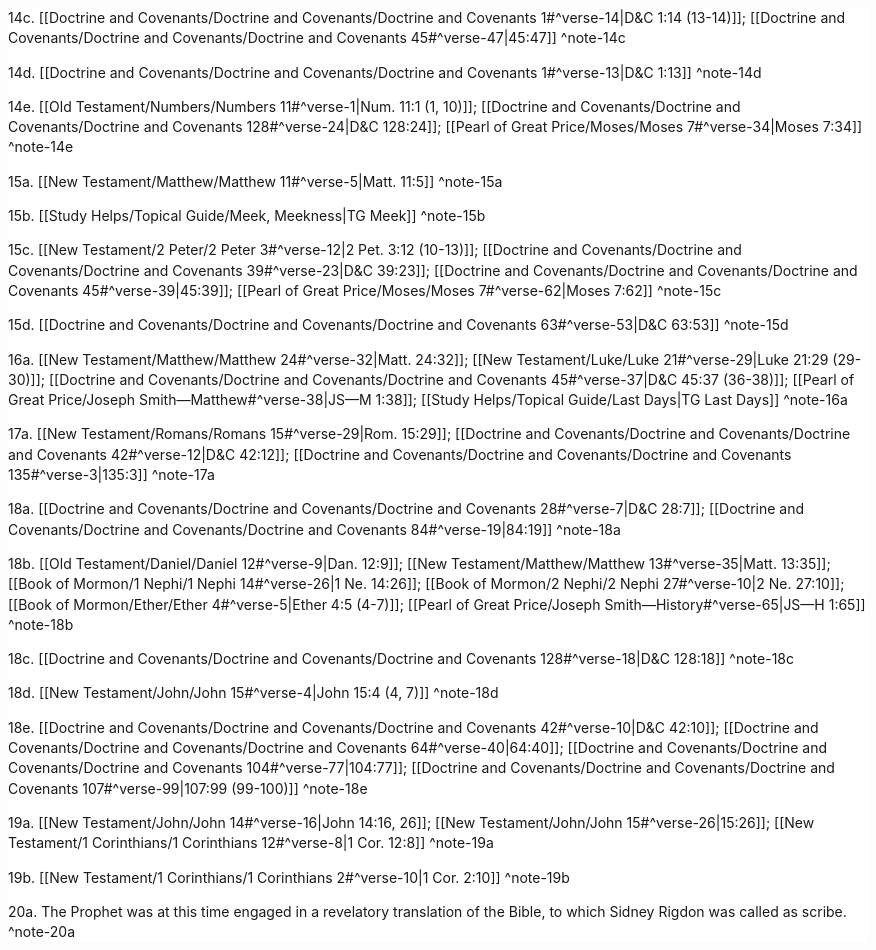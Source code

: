 14c. [[Doctrine and Covenants/Doctrine and Covenants/Doctrine and Covenants 1#^verse-14|D&C 1:14 (13-14)]]; [[Doctrine and Covenants/Doctrine and Covenants/Doctrine and Covenants 45#^verse-47|45:47]] ^note-14c

14d. [[Doctrine and Covenants/Doctrine and Covenants/Doctrine and Covenants 1#^verse-13|D&C 1:13]] ^note-14d

14e. [[Old Testament/Numbers/Numbers 11#^verse-1|Num. 11:1 (1, 10)]]; [[Doctrine and Covenants/Doctrine and Covenants/Doctrine and Covenants 128#^verse-24|D&C 128:24]]; [[Pearl of Great Price/Moses/Moses 7#^verse-34|Moses 7:34]] ^note-14e

15a. [[New Testament/Matthew/Matthew 11#^verse-5|Matt. 11:5]] ^note-15a

15b. [[Study Helps/Topical Guide/Meek, Meekness|TG Meek]] ^note-15b

15c. [[New Testament/2 Peter/2 Peter 3#^verse-12|2 Pet. 3:12 (10-13)]]; [[Doctrine and Covenants/Doctrine and Covenants/Doctrine and Covenants 39#^verse-23|D&C 39:23]]; [[Doctrine and Covenants/Doctrine and Covenants/Doctrine and Covenants 45#^verse-39|45:39]]; [[Pearl of Great Price/Moses/Moses 7#^verse-62|Moses 7:62]] ^note-15c

15d. [[Doctrine and Covenants/Doctrine and Covenants/Doctrine and Covenants 63#^verse-53|D&C 63:53]] ^note-15d

16a. [[New Testament/Matthew/Matthew 24#^verse-32|Matt. 24:32]]; [[New Testament/Luke/Luke 21#^verse-29|Luke 21:29 (29-30)]]; [[Doctrine and Covenants/Doctrine and Covenants/Doctrine and Covenants 45#^verse-37|D&C 45:37 (36-38)]]; [[Pearl of Great Price/Joseph Smith—Matthew#^verse-38|JS—M 1:38]]; [[Study Helps/Topical Guide/Last Days|TG Last Days]] ^note-16a

17a. [[New Testament/Romans/Romans 15#^verse-29|Rom. 15:29]]; [[Doctrine and Covenants/Doctrine and Covenants/Doctrine and Covenants 42#^verse-12|D&C 42:12]]; [[Doctrine and Covenants/Doctrine and Covenants/Doctrine and Covenants 135#^verse-3|135:3]] ^note-17a

18a. [[Doctrine and Covenants/Doctrine and Covenants/Doctrine and Covenants 28#^verse-7|D&C 28:7]]; [[Doctrine and Covenants/Doctrine and Covenants/Doctrine and Covenants 84#^verse-19|84:19]] ^note-18a

18b. [[Old Testament/Daniel/Daniel 12#^verse-9|Dan. 12:9]]; [[New Testament/Matthew/Matthew 13#^verse-35|Matt. 13:35]]; [[Book of Mormon/1 Nephi/1 Nephi 14#^verse-26|1 Ne. 14:26]]; [[Book of Mormon/2 Nephi/2 Nephi 27#^verse-10|2 Ne. 27:10]]; [[Book of Mormon/Ether/Ether 4#^verse-5|Ether 4:5 (4-7)]]; [[Pearl of Great Price/Joseph Smith—History#^verse-65|JS—H 1:65]] ^note-18b

18c. [[Doctrine and Covenants/Doctrine and Covenants/Doctrine and Covenants 128#^verse-18|D&C 128:18]] ^note-18c

18d. [[New Testament/John/John 15#^verse-4|John 15:4 (4, 7)]] ^note-18d

18e. [[Doctrine and Covenants/Doctrine and Covenants/Doctrine and Covenants 42#^verse-10|D&C 42:10]]; [[Doctrine and Covenants/Doctrine and Covenants/Doctrine and Covenants 64#^verse-40|64:40]]; [[Doctrine and Covenants/Doctrine and Covenants/Doctrine and Covenants 104#^verse-77|104:77]]; [[Doctrine and Covenants/Doctrine and Covenants/Doctrine and Covenants 107#^verse-99|107:99 (99-100)]] ^note-18e

19a. [[New Testament/John/John 14#^verse-16|John 14:16, 26]]; [[New Testament/John/John 15#^verse-26|15:26]]; [[New Testament/1 Corinthians/1 Corinthians 12#^verse-8|1 Cor. 12:8]] ^note-19a

19b. [[New Testament/1 Corinthians/1 Corinthians 2#^verse-10|1 Cor. 2:10]] ^note-19b

20a. The Prophet was at this time engaged in a revelatory translation of the Bible, to which Sidney Rigdon was called as scribe. ^note-20a
